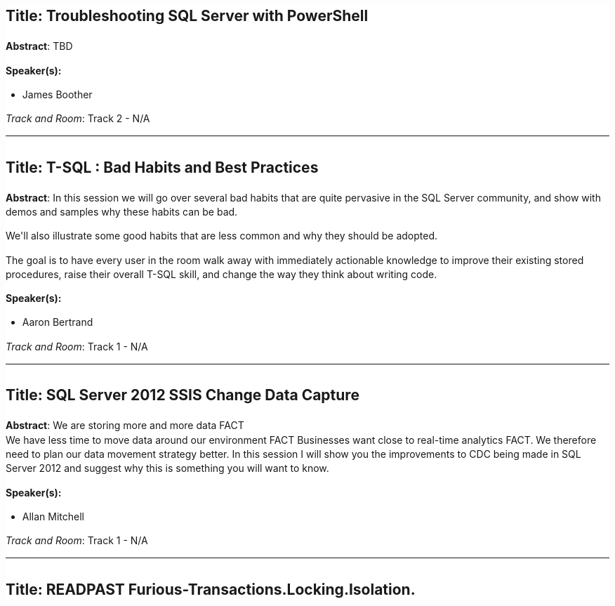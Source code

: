  
## Title: Troubleshooting SQL Server with PowerShell
 
**Abstract**:
TBD
 
**Speaker(s):**
- James Boother
 
*Track and Room*: Track 2 - N/A
 
----------------------------------------------------------------------------------- 
 
 
## Title: T-SQL : Bad Habits and Best Practices
 
**Abstract**:
In this session we will go over several bad habits that are quite
pervasive in the SQL Server community, and show with demos and samples why
these habits can be bad.

  We'll also illustrate some good habits that are less common and why they
should be adopted.

  The goal is to have every user in the room walk away with immediately
actionable knowledge to improve their existing stored procedures, raise
their overall T-SQL skill, and change the way they think about writing
code.
 
**Speaker(s):**
- Aaron Bertrand
 
*Track and Room*: Track 1 - N/A
 
----------------------------------------------------------------------------------- 
 
 
## Title: SQL Server 2012 SSIS Change Data Capture
 
**Abstract**:
We are storing more and more data FACT  
We have less time to move data around our environment FACT 
Businesses want close to real-time analytics FACT. 
We therefore need to plan our data movement strategy better.  In this session I will show you the improvements to CDC being made in SQL Server 2012 and suggest why this is something you will want to know.
 
**Speaker(s):**
- Allan Mitchell
 
*Track and Room*: Track 1 - N/A
 
----------------------------------------------------------------------------------- 
 
 
## Title: READPAST  Furious-Transactions.Locking.Isolation.
 